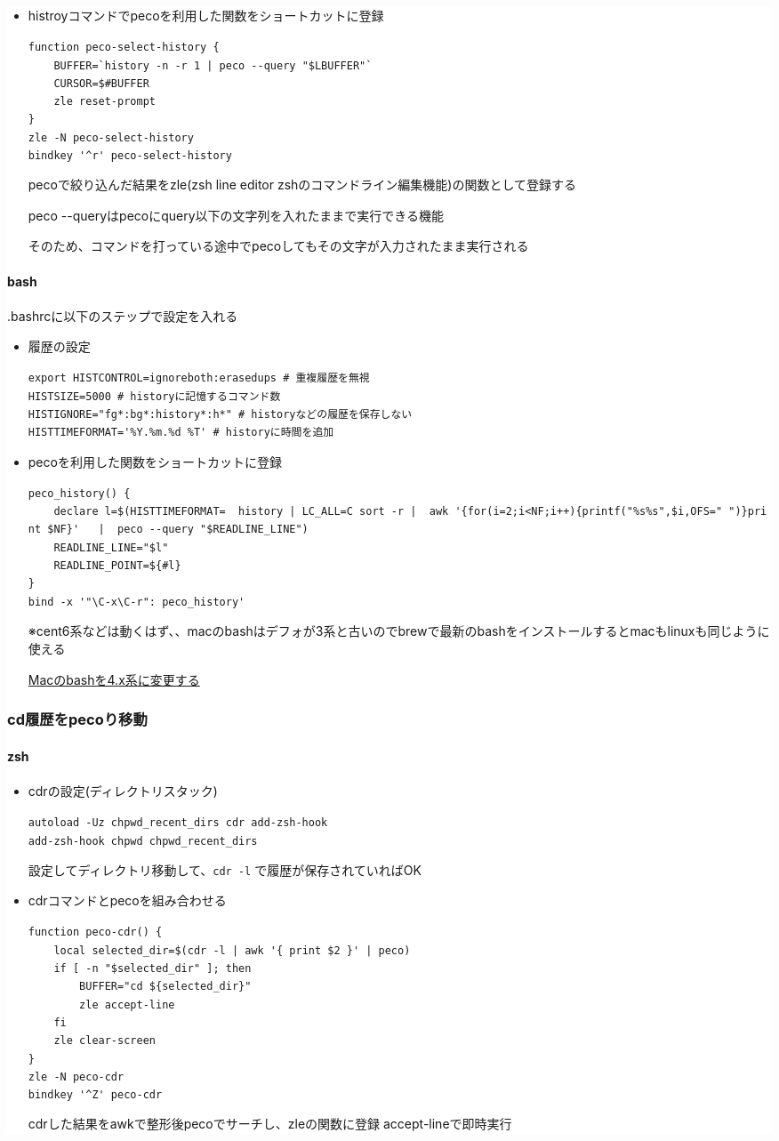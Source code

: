 * histroyコマンドでpecoを利用した関数をショートカットに登録
    ```
    function peco-select-history {
        BUFFER=`history -n -r 1 | peco --query "$LBUFFER"`
        CURSOR=$#BUFFER
        zle reset-prompt
    }
    zle -N peco-select-history
    bindkey '^r' peco-select-history
    ```
    pecoで絞り込んだ結果をzle(zsh line editor zshのコマンドライン編集機能)の関数として登録する

    peco --queryはpecoにquery以下の文字列を入れたままで実行できる機能

    そのため、コマンドを打っている途中でpecoしてもその文字が入力されたまま実行される

#### bash
.bashrcに以下のステップで設定を入れる

* 履歴の設定

    ```
    export HISTCONTROL=ignoreboth:erasedups # 重複履歴を無視
    HISTSIZE=5000 # historyに記憶するコマンド数
    HISTIGNORE="fg*:bg*:history*:h*" # historyなどの履歴を保存しない
    HISTTIMEFORMAT='%Y.%m.%d %T' # historyに時間を追加
    ```
* pecoを利用した関数をショートカットに登録
    ```
    peco_history() {
        declare l=$(HISTTIMEFORMAT=  history | LC_ALL=C sort -r |  awk '{for(i=2;i<NF;i++){printf("%s%s",$i,OFS=" ")}print $NF}'   |  peco --query "$READLINE_LINE")
        READLINE_LINE="$l"
        READLINE_POINT=${#l}
    }
    bind -x '"\C-x\C-r": peco_history'
    ```
    ※cent6系などは動くはず、、macのbashはデフォが3系と古いのでbrewで最新のbashをインストールするとmacもlinuxも同じように使える

    [Macのbashを4.x系に変更する](https://qiita.com/zaburo/items/1b990436ca45545959e9)

### cd履歴をpecoり移動

#### zsh
* cdrの設定(ディレクトリスタック)
    ```
    autoload -Uz chpwd_recent_dirs cdr add-zsh-hook
    add-zsh-hook chpwd chpwd_recent_dirs
    ```
    設定してディレクトリ移動して、``` cdr -l ``` で履歴が保存されていればOK

* cdrコマンドとpecoを組み合わせる
    ```
    function peco-cdr() {
        local selected_dir=$(cdr -l | awk '{ print $2 }' | peco)
        if [ -n "$selected_dir" ]; then
            BUFFER="cd ${selected_dir}"
            zle accept-line
        fi
        zle clear-screen
    }
    zle -N peco-cdr
    bindkey '^Z' peco-cdr
    ```
    cdrした結果をawkで整形後pecoでサーチし、zleの関数に登録
    accept-lineで即時実行
